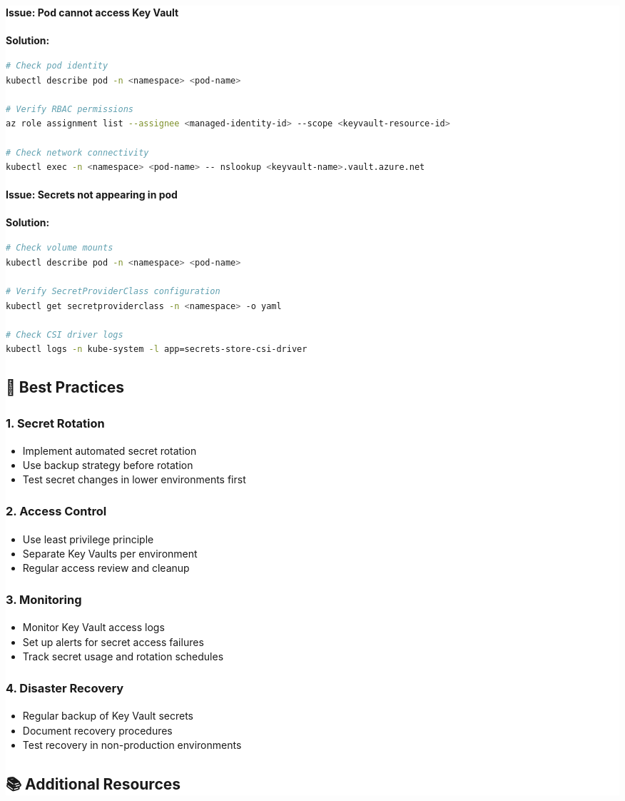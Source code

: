 #### Issue: Pod cannot access Key Vault
**Solution:**
```bash
# Check pod identity
kubectl describe pod -n <namespace> <pod-name>

# Verify RBAC permissions
az role assignment list --assignee <managed-identity-id> --scope <keyvault-resource-id>

# Check network connectivity
kubectl exec -n <namespace> <pod-name> -- nslookup <keyvault-name>.vault.azure.net
```

#### Issue: Secrets not appearing in pod
**Solution:**
```bash
# Check volume mounts
kubectl describe pod -n <namespace> <pod-name>

# Verify SecretProviderClass configuration
kubectl get secretproviderclass -n <namespace> -o yaml

# Check CSI driver logs
kubectl logs -n kube-system -l app=secrets-store-csi-driver
```

## 🔄 Best Practices

### 1. Secret Rotation
- Implement automated secret rotation
- Use backup strategy before rotation
- Test secret changes in lower environments first

### 2. Access Control
- Use least privilege principle
- Separate Key Vaults per environment
- Regular access review and cleanup

### 3. Monitoring
- Monitor Key Vault access logs
- Set up alerts for secret access failures
- Track secret usage and rotation schedules

### 4. Disaster Recovery
- Regular backup of Key Vault secrets
- Document recovery procedures
- Test recovery in non-production environments

## 📚 Additional Resources
